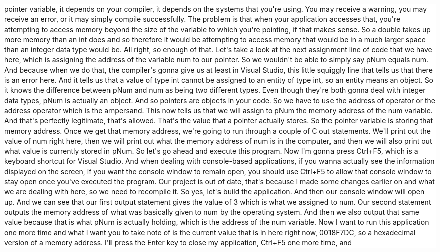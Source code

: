 pointer variable, it depends on your compiler,
it depends on the systems that you're using.
You may receive a warning, you may receive an error, or
it may simply compile successfully.
The problem is that when your application accesses that,
you're attempting to access memory beyond the size of
the variable to which you're pointing, if that makes sense.
So a double takes up more memory than an int does and so
therefore it would be attempting to access memory that would be
in a much larger space than an integer data type would be.
All right, so enough of that.
Let's take a look at the next assignment line of code that
we have here, which is assigning the address of the variable num
to our pointer.
So we wouldn't be able to simply say pNum equals num.
And because when we do that,
the compiler's gonna give us at least in Visual Studio, this
little squiggly line that tells us that there is an error here.
And it tells us that a value of type int cannot be assigned to
an entity of type int, so an entity means an object.
So it knows the difference between pNum and
num as being two different types.
Even though they're both gonna deal with integer data types,
pNum is actually an object.
And so pointers are objects in your code.
So we have to use the address of operator or
the address operator which is the ampersand.
This now tells us that we will assign to pNum
the memory address of the num variable.
And that's perfectly legitimate, that's allowed.
That's the value that a pointer actually stores.
So the pointer variable is storing that memory address.
Once we get that memory address,
we're going to run through a couple of C out statements.
We'll print out the value of num right here, then we will print
out what the memory address of num is in the computer, and
then we will also print out what value is currently stored
in pNum.
So let's go ahead and execute this program.
Now I'm gonna press Ctrl+F5, which is a keyboard shortcut for
Visual Studio.
And when dealing with console-based applications,
if you wanna actually see the information displayed on
the screen, if you want the console window to remain open,
you should use Ctrl+F5 to allow that console window to stay open
once you've executed the program.
Our project is out of date,
that's because I made some changes earlier on and
what we are dealing with here, so we need to recompile it.
So yes, let's build the application.
And then our console window will open up.
And we can see that our first output statement gives
the value of 3 which is what we assigned to num.
Our second statement outputs the memory address of what was
basically given to num by the operating system.
And then we also output that same value because that is what
pNum is actually holding,
which is the address of the num variable.
Now I want to run this application one more time and
what I want you to take note of is the current value that is in
here right now, 0018F7DC, so
a hexadecimal version of a memory address.
I'll press the Enter key to close my application,
Ctrl+F5 one more time, and